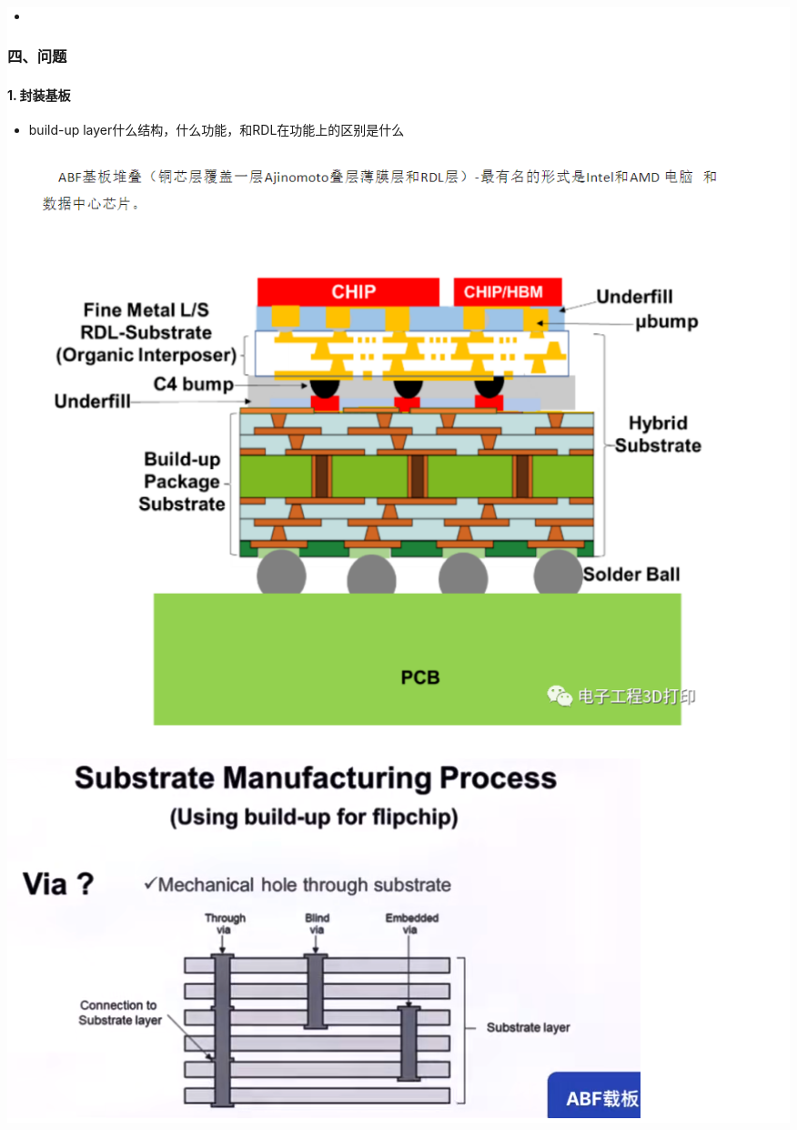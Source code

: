   * 

### 四、问题

#### 1. 封装基板

* build-up layer什么结构，什么功能，和RDL在功能上的区别是什么

![1723440823995](assets/1723440823995.png)

![1723441298064](assets/1723441298064.png)

